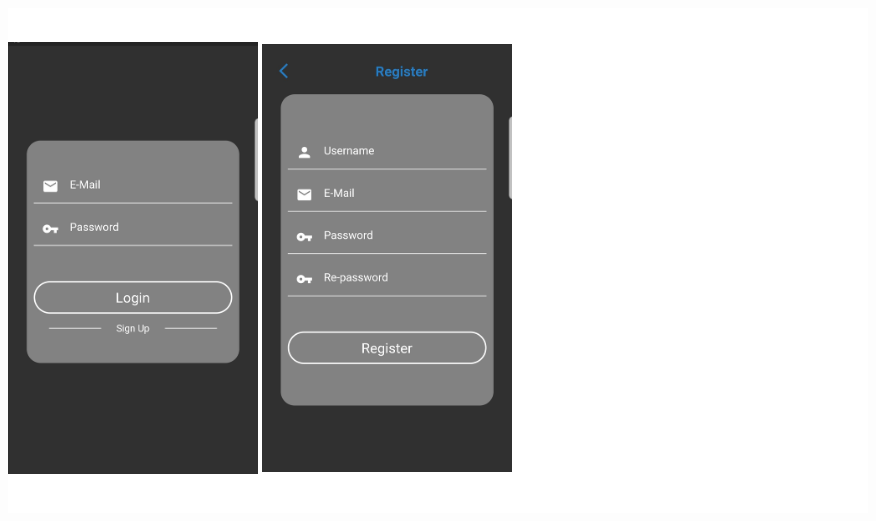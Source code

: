 <img src="images/14.jpeg" width="250" height="500"> <img src="images/13.jpeg" width="250" height="500">